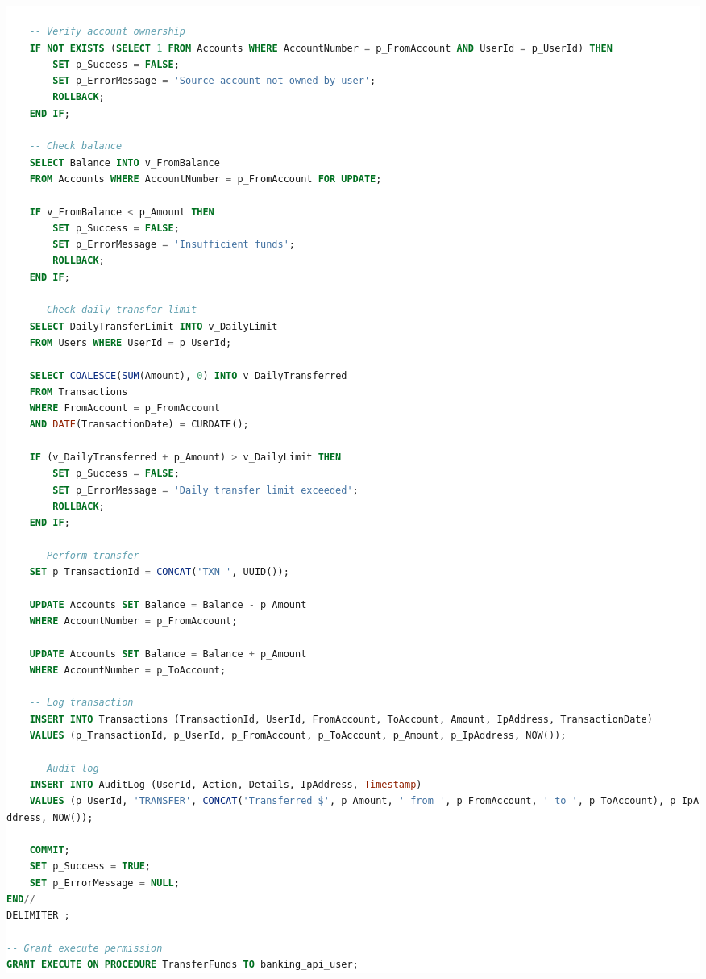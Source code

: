 ```sql
    
    -- Verify account ownership
    IF NOT EXISTS (SELECT 1 FROM Accounts WHERE AccountNumber = p_FromAccount AND UserId = p_UserId) THEN
        SET p_Success = FALSE;
        SET p_ErrorMessage = 'Source account not owned by user';
        ROLLBACK;
    END IF;
    
    -- Check balance
    SELECT Balance INTO v_FromBalance 
    FROM Accounts WHERE AccountNumber = p_FromAccount FOR UPDATE;
    
    IF v_FromBalance < p_Amount THEN
        SET p_Success = FALSE;
        SET p_ErrorMessage = 'Insufficient funds';
        ROLLBACK;
    END IF;
    
    -- Check daily transfer limit
    SELECT DailyTransferLimit INTO v_DailyLimit 
    FROM Users WHERE UserId = p_UserId;
    
    SELECT COALESCE(SUM(Amount), 0) INTO v_DailyTransferred
    FROM Transactions 
    WHERE FromAccount = p_FromAccount 
    AND DATE(TransactionDate) = CURDATE();
    
    IF (v_DailyTransferred + p_Amount) > v_DailyLimit THEN
        SET p_Success = FALSE;
        SET p_ErrorMessage = 'Daily transfer limit exceeded';
        ROLLBACK;
    END IF;
    
    -- Perform transfer
    SET p_TransactionId = CONCAT('TXN_', UUID());
    
    UPDATE Accounts SET Balance = Balance - p_Amount 
    WHERE AccountNumber = p_FromAccount;
    
    UPDATE Accounts SET Balance = Balance + p_Amount 
    WHERE AccountNumber = p_ToAccount;
    
    -- Log transaction
    INSERT INTO Transactions (TransactionId, UserId, FromAccount, ToAccount, Amount, IpAddress, TransactionDate)
    VALUES (p_TransactionId, p_UserId, p_FromAccount, p_ToAccount, p_Amount, p_IpAddress, NOW());
    
    -- Audit log
    INSERT INTO AuditLog (UserId, Action, Details, IpAddress, Timestamp)
    VALUES (p_UserId, 'TRANSFER', CONCAT('Transferred $', p_Amount, ' from ', p_FromAccount, ' to ', p_ToAccount), p_IpAddress, NOW());
    
    COMMIT;
    SET p_Success = TRUE;
    SET p_ErrorMessage = NULL;
END//
DELIMITER ;

-- Grant execute permission
GRANT EXECUTE ON PROCEDURE TransferFunds TO banking_api_user;
```

